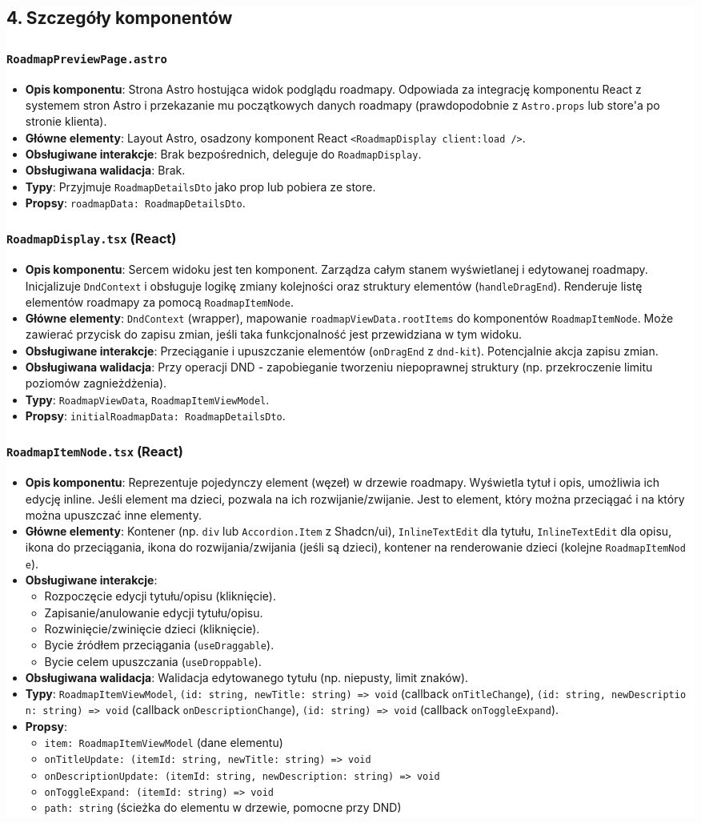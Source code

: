 ## 4. Szczegóły komponentów

### `RoadmapPreviewPage.astro`
- **Opis komponentu**: Strona Astro hostująca widok podglądu roadmapy. Odpowiada za integrację komponentu React z systemem stron Astro i przekazanie mu początkowych danych roadmapy (prawdopodobnie z `Astro.props` lub store'a po stronie klienta).
- **Główne elementy**: Layout Astro, osadzony komponent React `<RoadmapDisplay client:load />`.
- **Obsługiwane interakcje**: Brak bezpośrednich, deleguje do `RoadmapDisplay`.
- **Obsługiwana walidacja**: Brak.
- **Typy**: Przyjmuje `RoadmapDetailsDto` jako prop lub pobiera ze store.
- **Propsy**: `roadmapData: RoadmapDetailsDto`.

### `RoadmapDisplay.tsx` (React)
- **Opis komponentu**: Sercem widoku jest ten komponent. Zarządza całym stanem wyświetlanej i edytowanej roadmapy. Inicjalizuje `DndContext` i obsługuje logikę zmiany kolejności oraz struktury elementów (`handleDragEnd`). Renderuje listę elementów roadmapy za pomocą `RoadmapItemNode`.
- **Główne elementy**: `DndContext` (wrapper), mapowanie `roadmapViewData.rootItems` do komponentów `RoadmapItemNode`. Może zawierać przycisk do zapisu zmian, jeśli taka funkcjonalność jest przewidziana w tym widoku.
- **Obsługiwane interakcje**: Przeciąganie i upuszczanie elementów (`onDragEnd` z `dnd-kit`). Potencjalnie akcja zapisu zmian.
- **Obsługiwana walidacja**: Przy operacji DND - zapobieganie tworzeniu niepoprawnej struktury (np. przekroczenie limitu poziomów zagnieżdżenia).
- **Typy**: `RoadmapViewData`, `RoadmapItemViewModel`.
- **Propsy**: `initialRoadmapData: RoadmapDetailsDto`.

### `RoadmapItemNode.tsx` (React)
- **Opis komponentu**: Reprezentuje pojedynczy element (węzeł) w drzewie roadmapy. Wyświetla tytuł i opis, umożliwia ich edycję inline. Jeśli element ma dzieci, pozwala na ich rozwijanie/zwijanie. Jest to element, który można przeciągać i na który można upuszczać inne elementy.
- **Główne elementy**: Kontener (np. `div` lub `Accordion.Item` z Shadcn/ui), `InlineTextEdit` dla tytułu, `InlineTextEdit` dla opisu, ikona do przeciągania, ikona do rozwijania/zwijania (jeśli są dzieci), kontener na renderowanie dzieci (kolejne `RoadmapItemNode`).
- **Obsługiwane interakcje**:
    - Rozpoczęcie edycji tytułu/opisu (kliknięcie).
    - Zapisanie/anulowanie edycji tytułu/opisu.
    - Rozwinięcie/zwinięcie dzieci (kliknięcie).
    - Bycie źródłem przeciągania (`useDraggable`).
    - Bycie celem upuszczania (`useDroppable`).
- **Obsługiwana walidacja**: Walidacja edytowanego tytułu (np. niepusty, limit znaków).
- **Typy**: `RoadmapItemViewModel`, `(id: string, newTitle: string) => void` (callback `onTitleChange`), `(id: string, newDescription: string) => void` (callback `onDescriptionChange`), `(id: string) => void` (callback `onToggleExpand`).
- **Propsy**:
    - `item: RoadmapItemViewModel` (dane elementu)
    - `onTitleUpdate: (itemId: string, newTitle: string) => void`
    - `onDescriptionUpdate: (itemId: string, newDescription: string) => void`
    - `onToggleExpand: (itemId: string) => void`
    - `path: string` (ścieżka do elementu w drzewie, pomocne przy DND)
